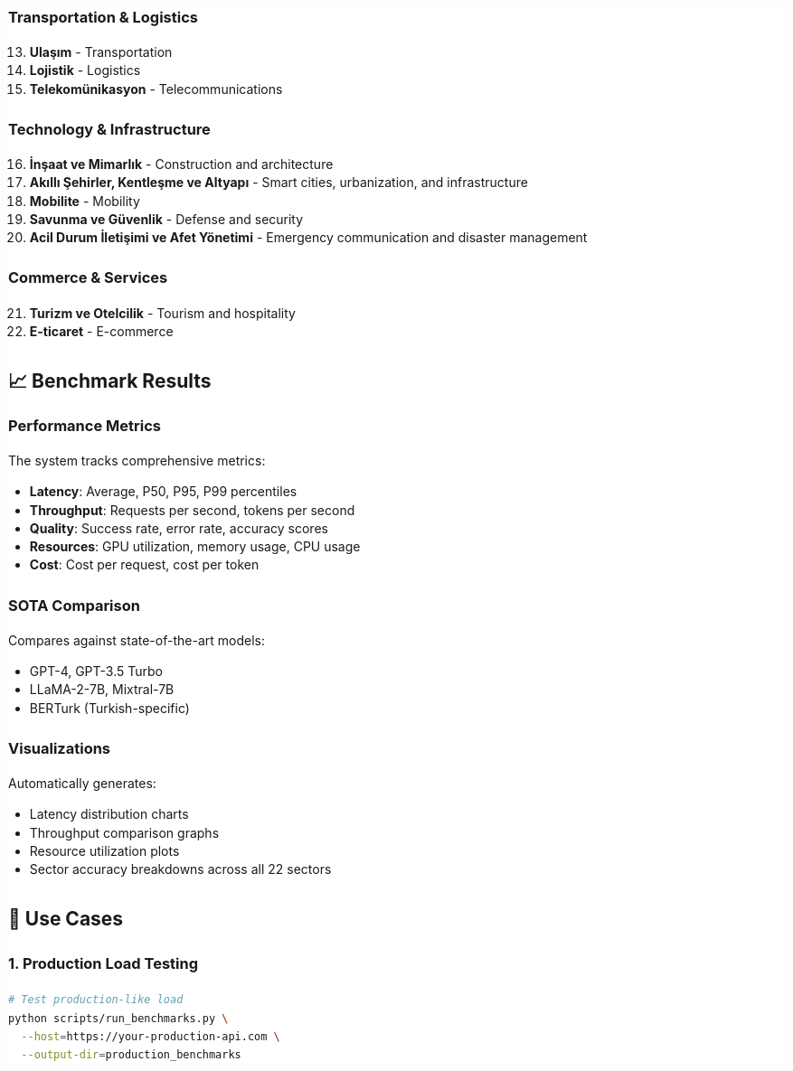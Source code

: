 ### Transportation & Logistics
13. **Ulaşım** - Transportation
14. **Lojistik** - Logistics
15. **Telekomünikasyon** - Telecommunications

### Technology & Infrastructure
16. **İnşaat ve Mimarlık** - Construction and architecture
17. **Akıllı Şehirler, Kentleşme ve Altyapı** - Smart cities, urbanization, and infrastructure
18. **Mobilite** - Mobility
19. **Savunma ve Güvenlik** - Defense and security
20. **Acil Durum İletişimi ve Afet Yönetimi** - Emergency communication and disaster management

### Commerce & Services
21. **Turizm ve Otelcilik** - Tourism and hospitality
22. **E-ticaret** - E-commerce

## 📈 Benchmark Results

### Performance Metrics

The system tracks comprehensive metrics:

- **Latency**: Average, P50, P95, P99 percentiles
- **Throughput**: Requests per second, tokens per second
- **Quality**: Success rate, error rate, accuracy scores
- **Resources**: GPU utilization, memory usage, CPU usage
- **Cost**: Cost per request, cost per token

### SOTA Comparison

Compares against state-of-the-art models:

- GPT-4, GPT-3.5 Turbo
- LLaMA-2-7B, Mixtral-7B
- BERTurk (Turkish-specific)

### Visualizations

Automatically generates:
- Latency distribution charts
- Throughput comparison graphs
- Resource utilization plots
- Sector accuracy breakdowns across all 22 sectors

## 🎯 Use Cases

### 1. Production Load Testing

```bash
# Test production-like load
python scripts/run_benchmarks.py \
  --host=https://your-production-api.com \
  --output-dir=production_benchmarks
```
